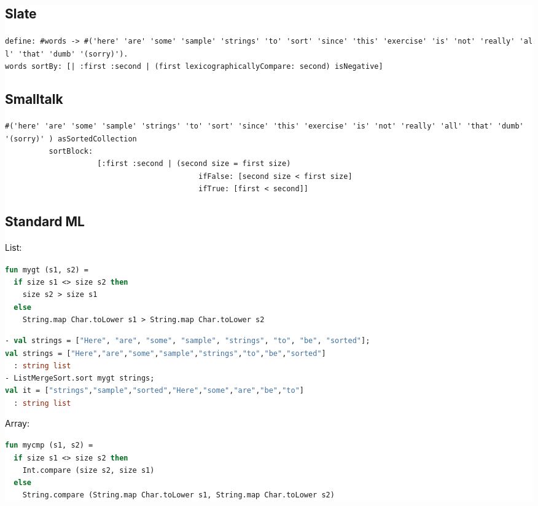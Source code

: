 

## Slate


```slate
define: #words -> #('here' 'are' 'some' 'sample' 'strings' 'to' 'sort' 'since' 'this' 'exercise' 'is' 'not' 'really' 'all' 'that' 'dumb' '(sorry)').
words sortBy: [| :first :second | (first lexicographicallyCompare: second) isNegative]
```



## Smalltalk


```smalltalk
#('here' 'are' 'some' 'sample' 'strings' 'to' 'sort' 'since' 'this' 'exercise' 'is' 'not' 'really' 'all' 'that' 'dumb' '(sorry)' ) asSortedCollection
          sortBlock:
                     [:first :second | (second size = first size)
                                            ifFalse: [second size < first size]
                                            ifTrue: [first < second]]
```



## Standard ML

List:
```sml
fun mygt (s1, s2) =
  if size s1 <> size s2 then
    size s2 > size s1
  else
    String.map Char.toLower s1 > String.map Char.toLower s2
```



```sml
- val strings = ["Here", "are", "some", "sample", "strings", "to", "be", "sorted"];
val strings = ["Here","are","some","sample","strings","to","be","sorted"]
  : string list
- ListMergeSort.sort mygt strings;
val it = ["strings","sample","sorted","Here","some","are","be","to"]
  : string list
```


Array:
```sml
fun mycmp (s1, s2) =
  if size s1 <> size s2 then
    Int.compare (size s2, size s1)
  else
    String.compare (String.map Char.toLower s1, String.map Char.toLower s2)
```
